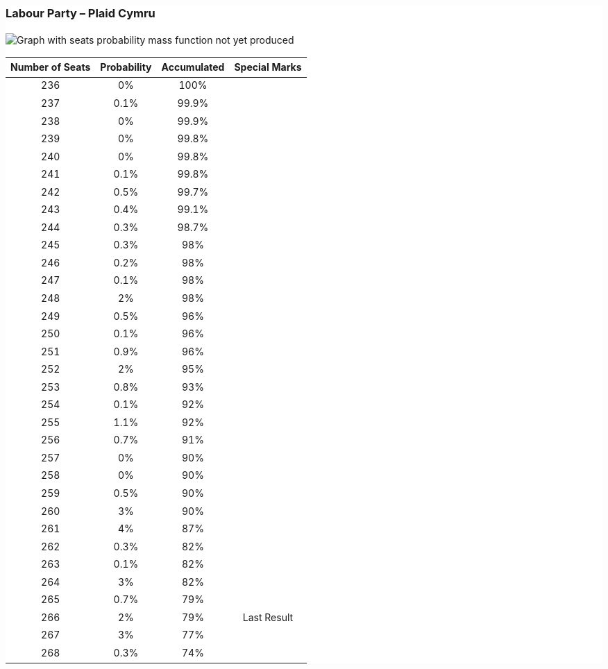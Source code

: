 ### Labour Party – Plaid Cymru

![Graph with seats probability mass function not yet produced](2018-11-07-Panelbase-coalitions-seats-pmf-lab–pc.png "Seats Probability Mass Function")

| Number of Seats | Probability | Accumulated | Special Marks |
|:---------------:|:-----------:|:-----------:|:-------------:|
| 236 | 0% | 100% |  |
| 237 | 0.1% | 99.9% |  |
| 238 | 0% | 99.9% |  |
| 239 | 0% | 99.8% |  |
| 240 | 0% | 99.8% |  |
| 241 | 0.1% | 99.8% |  |
| 242 | 0.5% | 99.7% |  |
| 243 | 0.4% | 99.1% |  |
| 244 | 0.3% | 98.7% |  |
| 245 | 0.3% | 98% |  |
| 246 | 0.2% | 98% |  |
| 247 | 0.1% | 98% |  |
| 248 | 2% | 98% |  |
| 249 | 0.5% | 96% |  |
| 250 | 0.1% | 96% |  |
| 251 | 0.9% | 96% |  |
| 252 | 2% | 95% |  |
| 253 | 0.8% | 93% |  |
| 254 | 0.1% | 92% |  |
| 255 | 1.1% | 92% |  |
| 256 | 0.7% | 91% |  |
| 257 | 0% | 90% |  |
| 258 | 0% | 90% |  |
| 259 | 0.5% | 90% |  |
| 260 | 3% | 90% |  |
| 261 | 4% | 87% |  |
| 262 | 0.3% | 82% |  |
| 263 | 0.1% | 82% |  |
| 264 | 3% | 82% |  |
| 265 | 0.7% | 79% |  |
| 266 | 2% | 79% | Last Result |
| 267 | 3% | 77% |  |
| 268 | 0.3% | 74% |  |